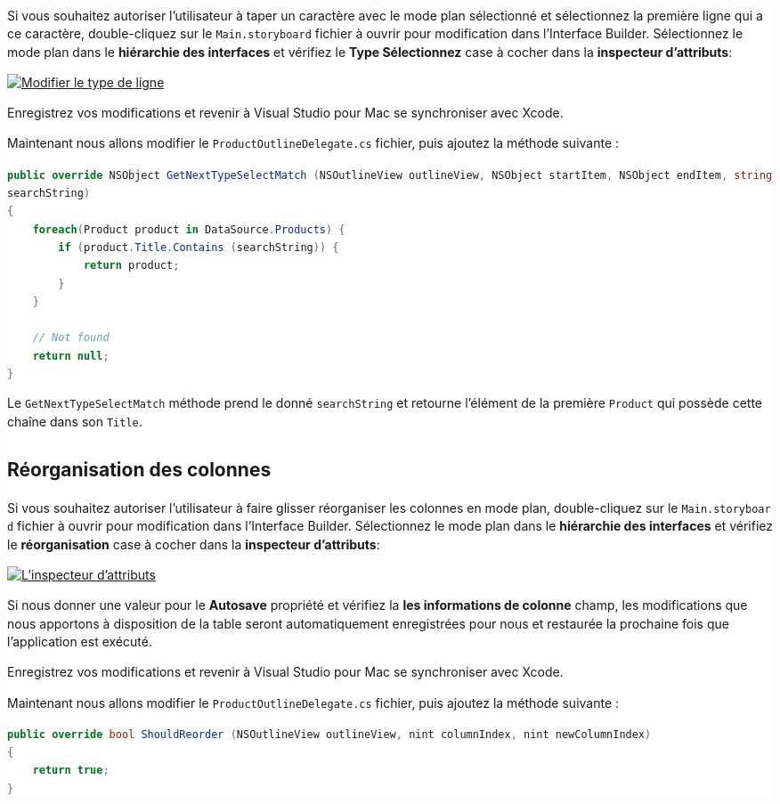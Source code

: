 Si vous souhaitez autoriser l’utilisateur à taper un caractère avec le mode plan sélectionné et sélectionnez la première ligne qui a ce caractère, double-cliquez sur le `Main.storyboard` fichier à ouvrir pour modification dans l’Interface Builder. Sélectionnez le mode plan dans le **hiérarchie des interfaces** et vérifiez le **Type Sélectionnez** case à cocher dans la **inspecteur d’attributs**:

[![](outline-view-images/type01.png "Modifier le type de ligne")](outline-view-images/type01.png#lightbox)

Enregistrez vos modifications et revenir à Visual Studio pour Mac se synchroniser avec Xcode.

Maintenant nous allons modifier le `ProductOutlineDelegate.cs` fichier, puis ajoutez la méthode suivante :

```csharp
public override NSObject GetNextTypeSelectMatch (NSOutlineView outlineView, NSObject startItem, NSObject endItem, string searchString)
{
    foreach(Product product in DataSource.Products) {
        if (product.Title.Contains (searchString)) {
            return product;
        }
    }

    // Not found
    return null;
}
```

Le `GetNextTypeSelectMatch` méthode prend le donné `searchString` et retourne l’élément de la première `Product` qui possède cette chaîne dans son `Title`.

<a name="Reordering_Columns" />

## <a name="reordering-columns"></a>Réorganisation des colonnes

Si vous souhaitez autoriser l’utilisateur à faire glisser réorganiser les colonnes en mode plan, double-cliquez sur le `Main.storyboard` fichier à ouvrir pour modification dans l’Interface Builder. Sélectionnez le mode plan dans le **hiérarchie des interfaces** et vérifiez le **réorganisation** case à cocher dans la **inspecteur d’attributs**:

[![](outline-view-images/reorder01.png "L’inspecteur d’attributs")](outline-view-images/reorder01.png#lightbox)

Si nous donner une valeur pour le **Autosave** propriété et vérifiez la **les informations de colonne** champ, les modifications que nous apportons à disposition de la table seront automatiquement enregistrées pour nous et restaurée la prochaine fois que l’application est exécuté.

Enregistrez vos modifications et revenir à Visual Studio pour Mac se synchroniser avec Xcode.

Maintenant nous allons modifier le `ProductOutlineDelegate.cs` fichier, puis ajoutez la méthode suivante :

```csharp
public override bool ShouldReorder (NSOutlineView outlineView, nint columnIndex, nint newColumnIndex)
{
    return true;
}
```
